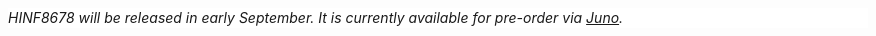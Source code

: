 _HINF8678 will be released in early September. It is currently available for pre-order via [Juno](http://www.juno.co.uk/products/peder-mannerfelt-hinf8678/621406-01/)._

<iframe width="100%" height="450" scrolling="no" frameborder="no" src="https://w.soundcloud.com/player/?url=https%3A//api.soundcloud.com/tracks/275266162&auto_play=false&hide_related=false&show_comments=true&show_user=true&show_reposts=false&visual=true"></iframe>

